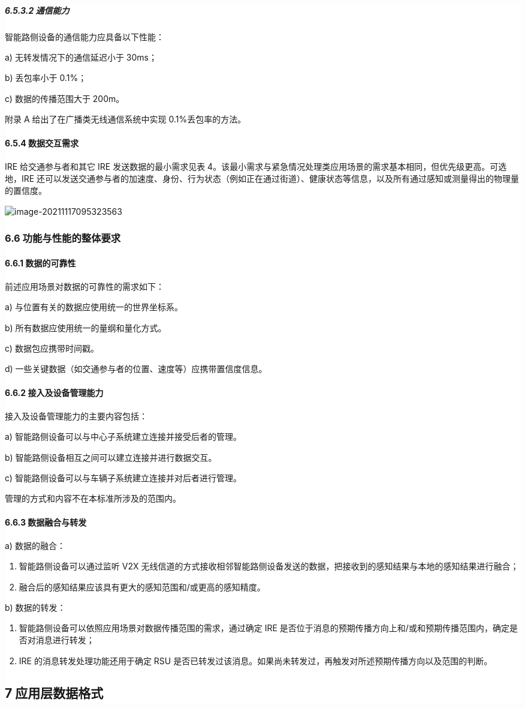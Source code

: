 ##### 6.5.3.2 通信能力 

智能路侧设备的通信能力应具备以下性能： 

a) 无转发情况下的通信延迟小于 30ms； 

b) 丢包率小于 0.1%； 

c) 数据的传播范围大于 200m。 

附录 A 给出了在广播类无线通信系统中实现 0.1%丢包率的方法。 

#### 6.5.4 数据交互需求 

IRE 给交通参与者和其它 IRE 发送数据的最小需求见表 4。该最小需求与紧急情况处理类应用场景的需求基本相同，但优先级更高。可选地，IRE 还可以发送交通参与者的加速度、身份、行为状态（例如正在通过街道）、健康状态等信息，以及所有通过感知或测量得出的物理量的置信度。

![image-20211117095323563](https://img-blog.csdnimg.cn/img_convert/e4f3e9cc54056bce672bbadc41c79609.png)

### 6.6 功能与性能的整体要求 

#### 6.6.1 数据的可靠性 

前述应用场景对数据的可靠性的需求如下： 

a) 与位置有关的数据应使用统一的世界坐标系。

b) 所有数据应使用统一的量纲和量化方式。 

c) 数据包应携带时间戳。 

d) 一些关键数据（如交通参与者的位置、速度等）应携带置信度信息。 

#### 6.6.2 接入及设备管理能力 

接入及设备管理能力的主要内容包括： 

a) 智能路侧设备可以与中心子系统建立连接并接受后者的管理。 

b) 智能路侧设备相互之间可以建立连接并进行数据交互。 

c) 智能路侧设备可以与车辆子系统建立连接并对后者进行管理。 

管理的方式和内容不在本标准所涉及的范围内。 

#### 6.6.3 数据融合与转发 

a) 数据的融合： 

1) 智能路侧设备可以通过监听 V2X 无线信道的方式接收相邻智能路侧设备发送的数据，把接收到的感知结果与本地的感知结果进行融合； 

2) 融合后的感知结果应该具有更大的感知范围和/或更高的感知精度。 

b) 数据的转发： 

1) 智能路侧设备可以依照应用场景对数据传播范围的需求，通过确定 IRE 是否位于消息的预期传播方向上和/或和预期传播范围内，确定是否对消息进行转发； 

2) IRE 的消息转发处理功能还用于确定 RSU 是否已转发过该消息。如果尚未转发过，再触发对所述预期传播方向以及范围的判断。 

## 7 应用层数据格式 
